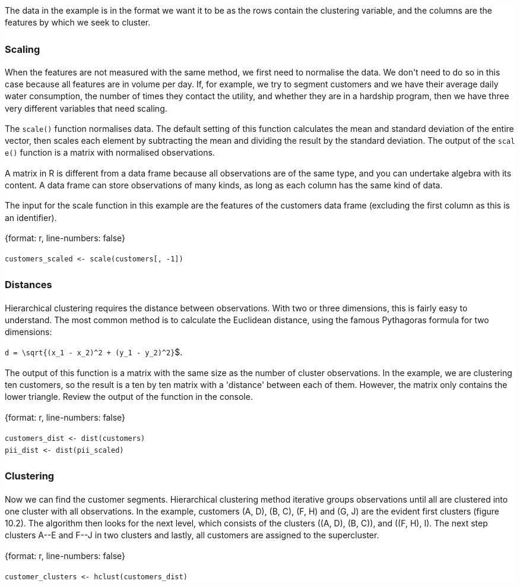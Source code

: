 The data in the example is in the format we want it to be as the rows contain the clustering variable, and the columns are the features by which we seek to cluster.

### Scaling
When the features are not measured with the same method, we first need to normalise the data. We don't need to do so in this case because all features are in volume per day. If, for example, we try to segment customers and we have their average daily water consumption, the number of times they contact the utility, and whether they are in a hardship program, then we have three very different variables that need scaling.

The `scale()` function normalises data. The default setting of this function calculates the mean and standard deviation of the entire vector, then scales each element by subtracting the mean and dividing the result by the standard deviation. The output of the `scale()` function is a matrix with normalised observations.

A matrix in R is different from a data frame because all observations are of the same type, and you can undertake algebra with its content. A data frame can store observations of many kinds, as long as each column has the same kind of data.

The input for the scale function in this example are the features of the customers data frame (excluding the first column as this is an identifier).

{format: r, line-numbers: false}
```
customers_scaled <- scale(customers[, -1])
```

### Distances
Hierarchical clustering requires the distance between observations. With two or three dimensions, this is fairly easy to understand. The most common method is to calculate the Euclidean distance, using the famous Pythagoras formula for two dimensions:

`d = \sqrt{(x_1 - x_2)^2 + (y_1 - y_2)^2}`$. 

The output of this function is a matrix with the same size as the number of cluster observations. In the example, we are clustering ten customers, so the result is a ten by ten matrix with a 'distance' between each of them. However, the matrix only contains the lower triangle. Review the output of the function in the console.

{format: r, line-numbers: false}
```
customers_dist <- dist(customers)
pii_dist <- dist(pii_scaled)
```

### Clustering
Now we can find the customer segments. Hierarchical clustering method iterative groups observations until all are clustered into one cluster with all observations. In the example, customers (A, D), (B, C), (F, H) and (G, J) are the evident first clusters (figure 10.2). The algorithm then looks for the next level, which consists of the clusters ((A, D), (B, C)), and ((F, H), I). The next step clusters A--E and F--J in two clusters and lastly, all customers are assigned to the supercluster.

{format: r, line-numbers: false}
```
customer_clusters <- hclust(customers_dist)
```
